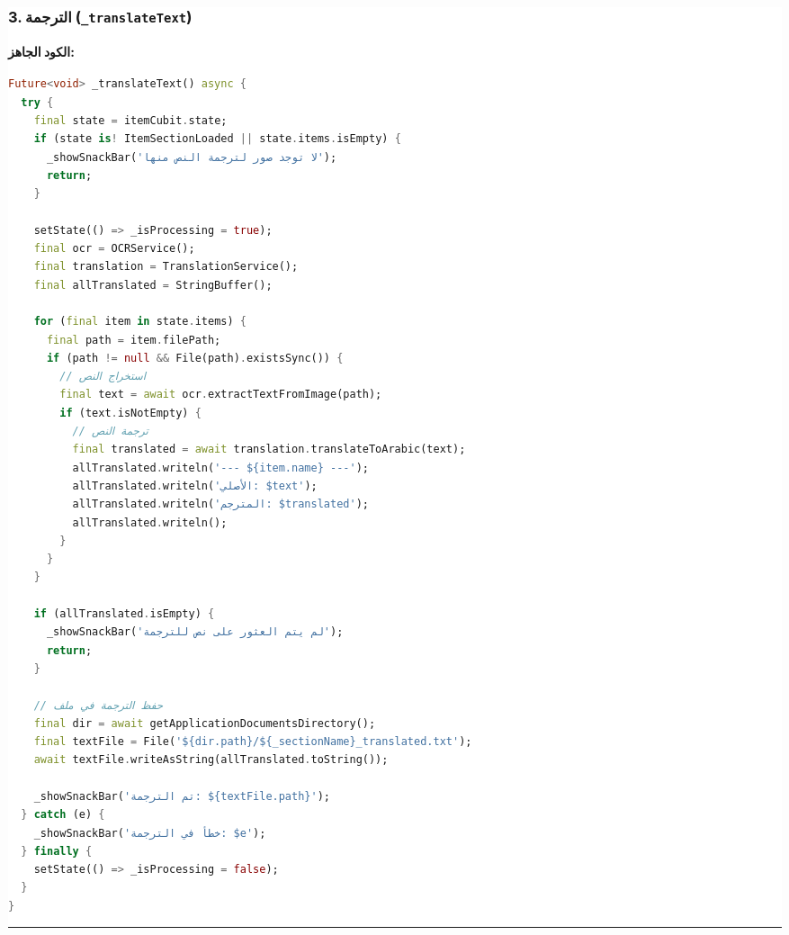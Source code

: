 ### 3. الترجمة (`_translateText`)
**الكود الجاهز:**
```dart
Future<void> _translateText() async {
  try {
    final state = itemCubit.state;
    if (state is! ItemSectionLoaded || state.items.isEmpty) {
      _showSnackBar('لا توجد صور لترجمة النص منها');
      return;
    }
    
    setState(() => _isProcessing = true);
    final ocr = OCRService();
    final translation = TranslationService();
    final allTranslated = StringBuffer();
    
    for (final item in state.items) {
      final path = item.filePath;
      if (path != null && File(path).existsSync()) {
        // استخراج النص
        final text = await ocr.extractTextFromImage(path);
        if (text.isNotEmpty) {
          // ترجمة النص
          final translated = await translation.translateToArabic(text);
          allTranslated.writeln('--- ${item.name} ---');
          allTranslated.writeln('الأصلي: $text');
          allTranslated.writeln('المترجم: $translated');
          allTranslated.writeln();
        }
      }
    }
    
    if (allTranslated.isEmpty) {
      _showSnackBar('لم يتم العثور على نص للترجمة');
      return;
    }
    
    // حفظ الترجمة في ملف
    final dir = await getApplicationDocumentsDirectory();
    final textFile = File('${dir.path}/${_sectionName}_translated.txt');
    await textFile.writeAsString(allTranslated.toString());
    
    _showSnackBar('تم الترجمة: ${textFile.path}');
  } catch (e) {
    _showSnackBar('خطأ في الترجمة: $e');
  } finally {
    setState(() => _isProcessing = false);
  }
}
```

---
